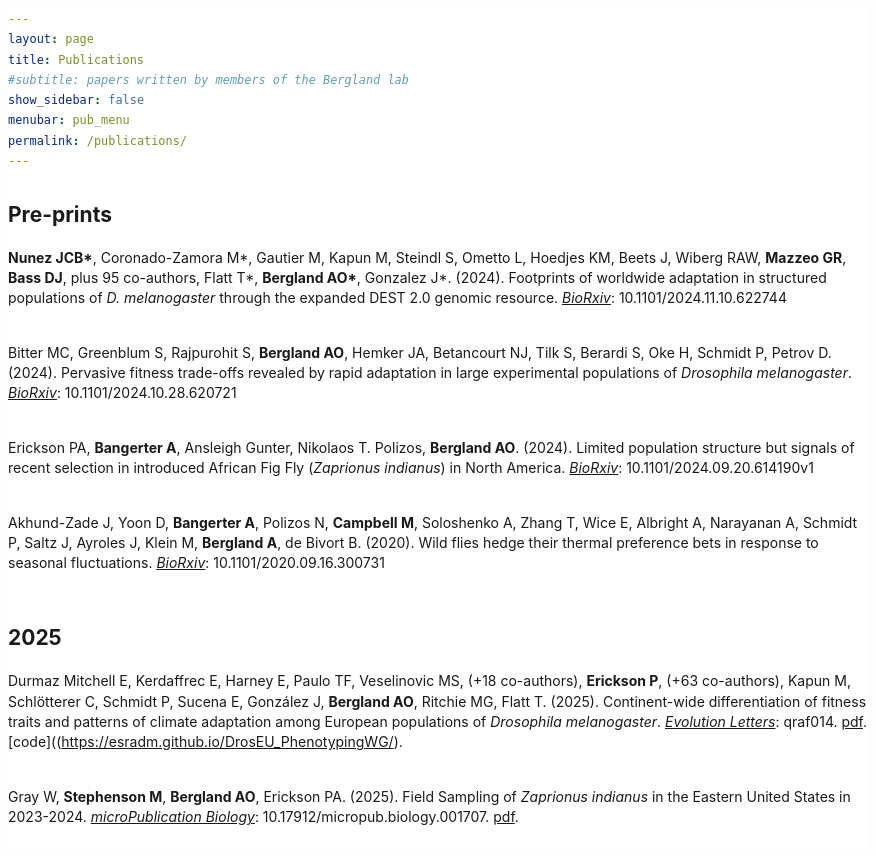```yaml
---
layout: page
title: Publications
#subtitle: papers written by members of the Bergland lab
show_sidebar: false
menubar: pub_menu
permalink: /publications/
---
```

<a id="preprints"></a>
## Pre-prints

**Nunez JCB\***, Coronado-Zamora M\*, Gautier M, Kapun M, Steindl S, Ometto L, Hoedjes KM, Beets J, Wiberg RAW, **Mazzeo GR**,  **Bass DJ**,  plus 95 co-authors, Flatt T\*, **Bergland AO\***, Gonzalez J\*. (2024). Footprints of worldwide adaptation in structured populations of <i>D. melanogaster</i> through the expanded DEST 2.0 genomic resource. [_BioRxiv_](https://www.biorxiv.org/content/10.1101/2024.11.10.622744v1): 10.1101/2024.11.10.622744
<br><br>

Bitter MC, Greenblum S, Rajpurohit S, **Bergland AO**, Hemker JA, Betancourt NJ, Tilk S, Berardi S, Oke H, Schmidt P, Petrov D. (2024). Pervasive fitness trade-offs revealed by rapid adaptation in large experimental populations of <i>Drosophila melanogaster</i>. [_BioRxiv_](https://www.biorxiv.org/content/10.1101/2024.10.28.620721v2): 10.1101/2024.10.28.620721
<br><br>

Erickson PA, **Bangerter A**, Ansleigh Gunter, Nikolaos T. Polizos, **Bergland AO**. (2024). Limited population structure but signals of recent selection in introduced African Fig Fly (<i>Zaprionus indianus</i>) in North America. [_BioRxiv_](https://www.biorxiv.org/content/10.1101/2024.09.20.614190v1): 10.1101/2024.09.20.614190v1
<br><br>

Akhund-Zade J, Yoon D, **Bangerter A**, Polizos N, **Campbell M**, Soloshenko A, Zhang T, Wice E, Albright A, Narayanan A, Schmidt P, Saltz J, Ayroles J, Klein M, **Bergland A**, de Bivort B. (2020). Wild flies hedge their thermal preference bets in response to seasonal fluctuations. [_BioRxiv_](https://www.biorxiv.org/content/10.1101/2020.09.16.300731v1): 10.1101/2020.09.16.300731
<br><br>

<a id="2025"></a>
## 2025

Durmaz Mitchell E, Kerdaffrec E, Harney E, Paulo TF, Veselinovic MS, (+18 co-authors), **Erickson P**, (+63 co-authors), Kapun M, Schlötterer C, Schmidt P, Sucena E, González J, **Bergland AO**, Ritchie MG, Flatt T. (2025). Continent-wide differentiation of fitness traits and patterns of climate adaptation among European populations of <i>Drosophila melanogaster</i>. [_Evolution Letters_](https://doi.org/10.1093/evlett/qraf014): qraf014. [pdf](/assets/pdfs/Durmaz-Mitchell_etal_2925.pdf). [code]((https://esradm.github.io/DrosEU_PhenotypingWG/).
<br><br>

Gray W, **Stephenson M**, **Bergland AO**, Erickson PA. (2025). Field Sampling of <i>Zaprionus indianus</i> in the Eastern United States in
2023-2024. [_microPublication Biology_](https://www.micropublication.org/journals/biology/micropub-biology-001707): 10.17912/micropub.biology.001707. [pdf](/assets/pdfs/Gray_etal_2025.pdf).
<br><br>
